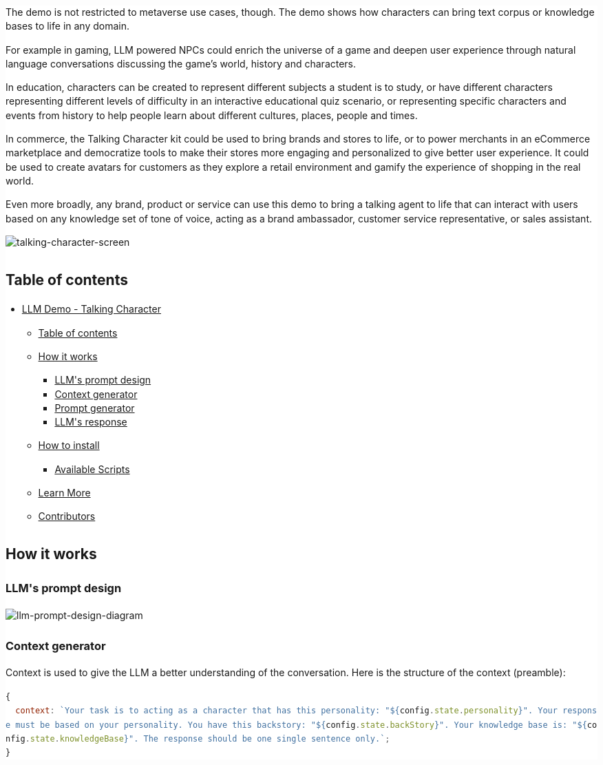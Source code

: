 The demo is not restricted to metaverse use cases, though. The demo shows how characters can bring text corpus or knowledge bases to life in any domain.

For example in gaming, LLM powered NPCs could enrich the universe of a game and deepen user experience through natural language conversations discussing the game’s world, history and characters.

In education, characters can be created to represent different subjects a student is to study, or have different characters representing different levels of difficulty in an interactive educational quiz scenario, or representing specific characters and events from history to help people learn about different cultures, places, people and times.

In commerce, the Talking Character kit could be used to bring brands and stores to life, or to power merchants in an eCommerce marketplace and democratize tools to make their stores more engaging and personalized to give better user experience. It could be used to create avatars for customers as they explore a retail environment and gamify the experience of shopping in the real world.

Even more broadly, any brand, product or service can use this demo to bring a talking agent to life that can interact with users based on any knowledge set of tone of voice, acting as a brand ambassador, customer service representative, or sales assistant.

![talking-character-screen](./docs/talking-character-screen.png)

## Table of contents

- [LLM Demo - Talking Character](#llm-demo---talking-agent)
  - [Table of contents](#table-of-contents)

  - [How it works](#how-it-works)
    - [LLM's prompt design](#llms-prompt-design)
    - [Context generator](#context-generator)
    - [Prompt generator](#prompt-generator)
    - [LLM's response](#llms-response)
  - [How to install](#how-to-install)
    - [Available Scripts](#available-scripts)
  - [Learn More](#learn-more)
  - [Contributors](#contributors)



## How it works

### LLM's prompt design

![llm-prompt-design-diagram](./docs/llm_prompt_design_diagram.png)

### Context generator

Context is used to give the LLM a better understanding of the conversation. Here is the structure of the context (preamble):

```js
{
  context: `Your task is to acting as a character that has this personality: "${config.state.personality}". Your response must be based on your personality. You have this backstory: "${config.state.backStory}". Your knowledge base is: "${config.state.knowledgeBase}". The response should be one single sentence only.`;
}
```
